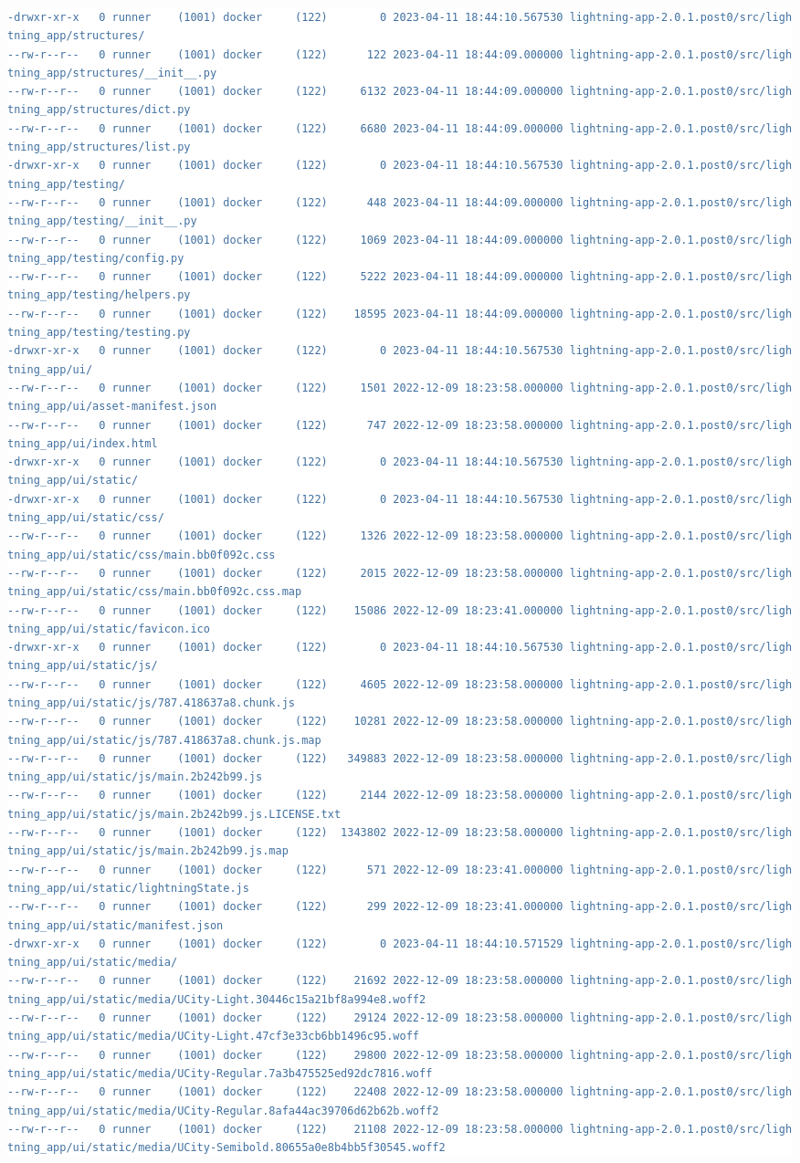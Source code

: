```diff
-drwxr-xr-x   0 runner    (1001) docker     (122)        0 2023-04-11 18:44:10.567530 lightning-app-2.0.1.post0/src/lightning_app/structures/
--rw-r--r--   0 runner    (1001) docker     (122)      122 2023-04-11 18:44:09.000000 lightning-app-2.0.1.post0/src/lightning_app/structures/__init__.py
--rw-r--r--   0 runner    (1001) docker     (122)     6132 2023-04-11 18:44:09.000000 lightning-app-2.0.1.post0/src/lightning_app/structures/dict.py
--rw-r--r--   0 runner    (1001) docker     (122)     6680 2023-04-11 18:44:09.000000 lightning-app-2.0.1.post0/src/lightning_app/structures/list.py
-drwxr-xr-x   0 runner    (1001) docker     (122)        0 2023-04-11 18:44:10.567530 lightning-app-2.0.1.post0/src/lightning_app/testing/
--rw-r--r--   0 runner    (1001) docker     (122)      448 2023-04-11 18:44:09.000000 lightning-app-2.0.1.post0/src/lightning_app/testing/__init__.py
--rw-r--r--   0 runner    (1001) docker     (122)     1069 2023-04-11 18:44:09.000000 lightning-app-2.0.1.post0/src/lightning_app/testing/config.py
--rw-r--r--   0 runner    (1001) docker     (122)     5222 2023-04-11 18:44:09.000000 lightning-app-2.0.1.post0/src/lightning_app/testing/helpers.py
--rw-r--r--   0 runner    (1001) docker     (122)    18595 2023-04-11 18:44:09.000000 lightning-app-2.0.1.post0/src/lightning_app/testing/testing.py
-drwxr-xr-x   0 runner    (1001) docker     (122)        0 2023-04-11 18:44:10.567530 lightning-app-2.0.1.post0/src/lightning_app/ui/
--rw-r--r--   0 runner    (1001) docker     (122)     1501 2022-12-09 18:23:58.000000 lightning-app-2.0.1.post0/src/lightning_app/ui/asset-manifest.json
--rw-r--r--   0 runner    (1001) docker     (122)      747 2022-12-09 18:23:58.000000 lightning-app-2.0.1.post0/src/lightning_app/ui/index.html
-drwxr-xr-x   0 runner    (1001) docker     (122)        0 2023-04-11 18:44:10.567530 lightning-app-2.0.1.post0/src/lightning_app/ui/static/
-drwxr-xr-x   0 runner    (1001) docker     (122)        0 2023-04-11 18:44:10.567530 lightning-app-2.0.1.post0/src/lightning_app/ui/static/css/
--rw-r--r--   0 runner    (1001) docker     (122)     1326 2022-12-09 18:23:58.000000 lightning-app-2.0.1.post0/src/lightning_app/ui/static/css/main.bb0f092c.css
--rw-r--r--   0 runner    (1001) docker     (122)     2015 2022-12-09 18:23:58.000000 lightning-app-2.0.1.post0/src/lightning_app/ui/static/css/main.bb0f092c.css.map
--rw-r--r--   0 runner    (1001) docker     (122)    15086 2022-12-09 18:23:41.000000 lightning-app-2.0.1.post0/src/lightning_app/ui/static/favicon.ico
-drwxr-xr-x   0 runner    (1001) docker     (122)        0 2023-04-11 18:44:10.567530 lightning-app-2.0.1.post0/src/lightning_app/ui/static/js/
--rw-r--r--   0 runner    (1001) docker     (122)     4605 2022-12-09 18:23:58.000000 lightning-app-2.0.1.post0/src/lightning_app/ui/static/js/787.418637a8.chunk.js
--rw-r--r--   0 runner    (1001) docker     (122)    10281 2022-12-09 18:23:58.000000 lightning-app-2.0.1.post0/src/lightning_app/ui/static/js/787.418637a8.chunk.js.map
--rw-r--r--   0 runner    (1001) docker     (122)   349883 2022-12-09 18:23:58.000000 lightning-app-2.0.1.post0/src/lightning_app/ui/static/js/main.2b242b99.js
--rw-r--r--   0 runner    (1001) docker     (122)     2144 2022-12-09 18:23:58.000000 lightning-app-2.0.1.post0/src/lightning_app/ui/static/js/main.2b242b99.js.LICENSE.txt
--rw-r--r--   0 runner    (1001) docker     (122)  1343802 2022-12-09 18:23:58.000000 lightning-app-2.0.1.post0/src/lightning_app/ui/static/js/main.2b242b99.js.map
--rw-r--r--   0 runner    (1001) docker     (122)      571 2022-12-09 18:23:41.000000 lightning-app-2.0.1.post0/src/lightning_app/ui/static/lightningState.js
--rw-r--r--   0 runner    (1001) docker     (122)      299 2022-12-09 18:23:41.000000 lightning-app-2.0.1.post0/src/lightning_app/ui/static/manifest.json
-drwxr-xr-x   0 runner    (1001) docker     (122)        0 2023-04-11 18:44:10.571529 lightning-app-2.0.1.post0/src/lightning_app/ui/static/media/
--rw-r--r--   0 runner    (1001) docker     (122)    21692 2022-12-09 18:23:58.000000 lightning-app-2.0.1.post0/src/lightning_app/ui/static/media/UCity-Light.30446c15a21bf8a994e8.woff2
--rw-r--r--   0 runner    (1001) docker     (122)    29124 2022-12-09 18:23:58.000000 lightning-app-2.0.1.post0/src/lightning_app/ui/static/media/UCity-Light.47cf3e33cb6bb1496c95.woff
--rw-r--r--   0 runner    (1001) docker     (122)    29800 2022-12-09 18:23:58.000000 lightning-app-2.0.1.post0/src/lightning_app/ui/static/media/UCity-Regular.7a3b475525ed92dc7816.woff
--rw-r--r--   0 runner    (1001) docker     (122)    22408 2022-12-09 18:23:58.000000 lightning-app-2.0.1.post0/src/lightning_app/ui/static/media/UCity-Regular.8afa44ac39706d62b62b.woff2
--rw-r--r--   0 runner    (1001) docker     (122)    21108 2022-12-09 18:23:58.000000 lightning-app-2.0.1.post0/src/lightning_app/ui/static/media/UCity-Semibold.80655a0e8b4bb5f30545.woff2
```